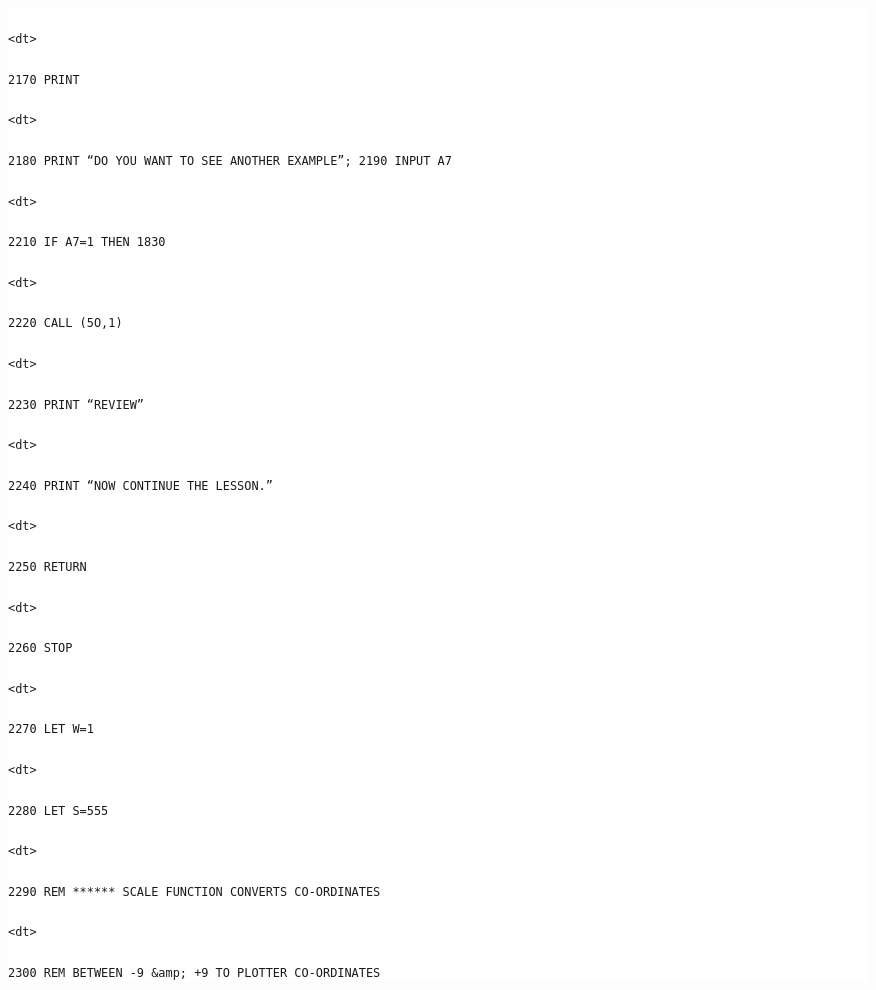                                                                                                                                                                                                                                   <dt>
                                                                                                                                                                                                                                   2170 PRINT
                                                                                                                                                                                                                                   <dt>
                                                                                                                                                                                                                                    2180 PRINT “DO YOU WANT TO SEE ANOTHER EXAMPLE”; 2190 INPUT A7
                                                                                                                                                                                                                                    <dt>
                                                                                                                                                                                                                                     2210 IF A7=1 THEN 1830
                                                                                                                                                                                                                                     <dt>
                                                                                                                                                                                                                                      2220 CALL (5O,1)
                                                                                                                                                                                                                                      <dt>
                                                                                                                                                                                                                                       2230 PRINT “REVIEW”
                                                                                                                                                                                                                                       <dt>
                                                                                                                                                                                                                                        2240 PRINT “NOW CONTINUE THE LESSON.”
                                                                                                                                                                                                                                        <dt>
                                                                                                                                                                                                                                         2250 RETURN
                                                                                                                                                                                                                                         <dt>
                                                                                                                                                                                                                                          2260 STOP
                                                                                                                                                                                                                                          <dt>
                                                                                                                                                                                                                                           2270 LET W=1
                                                                                                                                                                                                                                           <dt>
                                                                                                                                                                                                                                            2280 LET S=555
                                                                                                                                                                                                                                            <dt>
                                                                                                                                                                                                                                             2290 REM ****** SCALE FUNCTION CONVERTS CO-ORDINATES
                                                                                                                                                                                                                                             <dt>
                                                                                                                                                                                                                                              2300 REM BETWEEN -9 &amp; +9 TO PLOTTER CO-ORDINATES